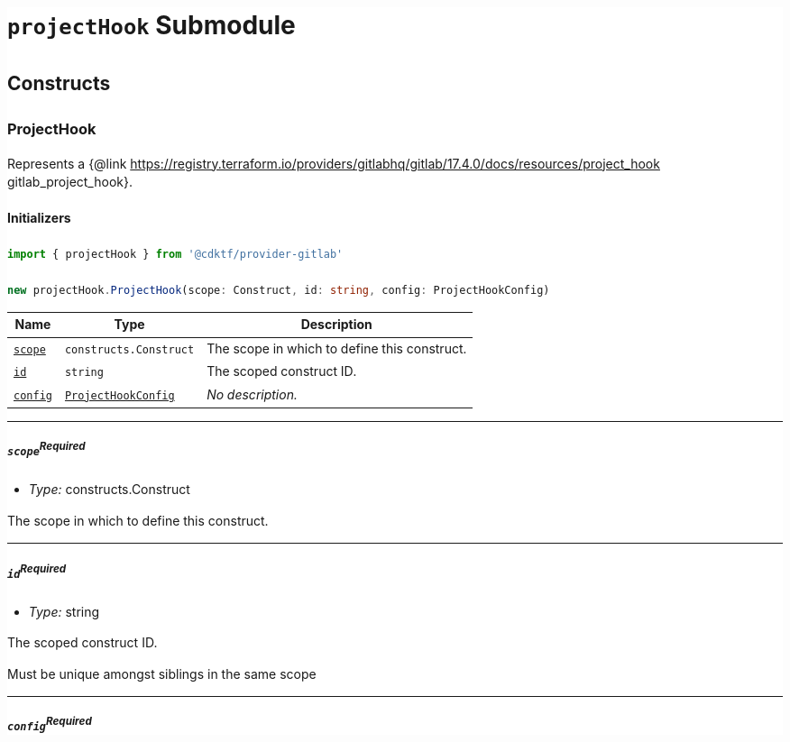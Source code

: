 # `projectHook` Submodule <a name="`projectHook` Submodule" id="@cdktf/provider-gitlab.projectHook"></a>

## Constructs <a name="Constructs" id="Constructs"></a>

### ProjectHook <a name="ProjectHook" id="@cdktf/provider-gitlab.projectHook.ProjectHook"></a>

Represents a {@link https://registry.terraform.io/providers/gitlabhq/gitlab/17.4.0/docs/resources/project_hook gitlab_project_hook}.

#### Initializers <a name="Initializers" id="@cdktf/provider-gitlab.projectHook.ProjectHook.Initializer"></a>

```typescript
import { projectHook } from '@cdktf/provider-gitlab'

new projectHook.ProjectHook(scope: Construct, id: string, config: ProjectHookConfig)
```

| **Name** | **Type** | **Description** |
| --- | --- | --- |
| <code><a href="#@cdktf/provider-gitlab.projectHook.ProjectHook.Initializer.parameter.scope">scope</a></code> | <code>constructs.Construct</code> | The scope in which to define this construct. |
| <code><a href="#@cdktf/provider-gitlab.projectHook.ProjectHook.Initializer.parameter.id">id</a></code> | <code>string</code> | The scoped construct ID. |
| <code><a href="#@cdktf/provider-gitlab.projectHook.ProjectHook.Initializer.parameter.config">config</a></code> | <code><a href="#@cdktf/provider-gitlab.projectHook.ProjectHookConfig">ProjectHookConfig</a></code> | *No description.* |

---

##### `scope`<sup>Required</sup> <a name="scope" id="@cdktf/provider-gitlab.projectHook.ProjectHook.Initializer.parameter.scope"></a>

- *Type:* constructs.Construct

The scope in which to define this construct.

---

##### `id`<sup>Required</sup> <a name="id" id="@cdktf/provider-gitlab.projectHook.ProjectHook.Initializer.parameter.id"></a>

- *Type:* string

The scoped construct ID.

Must be unique amongst siblings in the same scope

---

##### `config`<sup>Required</sup> <a name="config" id="@cdktf/provider-gitlab.projectHook.ProjectHook.Initializer.parameter.config"></a>
